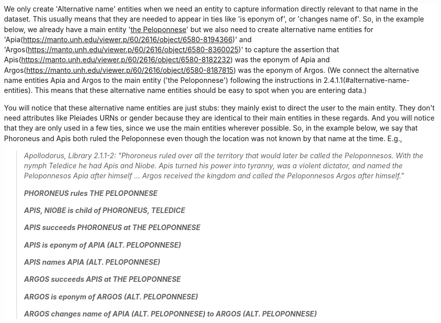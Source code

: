 We only create 'Alternative name' entities when we need an entity to
capture information directly relevant to that name in the dataset. This
usually means that they are needed to appear in ties like 'is eponym
of', or 'changes name of'. So, in the example below, we already have a
main entity '[the
Peloponnese](https://manto.unh.edu/viewer.p/60/2616/object/6580-8194371)'
but we also need to create alternative name entities for
'Apia(https://manto.unh.edu/viewer.p/60/2616/object/6580-8194366)'
and
'Argos(https://manto.unh.edu/viewer.p/60/2616/object/6580-8360025)'
to capture the assertion that
Apis(https://manto.unh.edu/viewer.p/60/2616/object/6580-8182232)
was the eponym of Apia and
Argos(https://manto.unh.edu/viewer.p/60/2616/object/6580-8187815)
was the eponym of Argos. (We connect the alternative name entities Apia
and Argos to the main entity ('the Peloponnese') following the
instructions in 2.4.1.1(#alternative-name-entities).
This means that these alternative name entities should be easy to spot
when you are entering data.)

You will notice that these alternative name entities are just stubs:
they mainly exist to direct the user to the main entity. They don't need
attributes like Pleiades URNs or gender because they are identical to
their main entities in these regards. And you will notice that they are
only used in a few ties, since we use the main entities wherever
possible. So, in the example below, we say that Phoroneus and Apis both
ruled the Peloponnese even though the location was not known by that
name at the time. E.g.,

> *Apollodorus, Library 2.1.1-2: "Phoroneus ruled over all the territory
> that would later be called the Peloponnesos. With the nymph Teledice
> he had Apis and Niobe. Apis turned his power into tyranny, was a
> violent dictator, and named the Peloponnesos Apia after himself ...
> Argos received the kingdom and called the Peloponnesos Argos after
> himself."*
>
> ***PHORONEUS rules THE PELOPONNESE***
>
> ***APIS, NIOBE is child of PHORONEUS, TELEDICE***
>
> ***APIS succeeds PHORONEUS at THE PELOPONNESE***
>
> ***APIS is eponym of APIA (ALT. PELOPONNESE)***
>
> ***APIS names APIA (ALT. PELOPONNESE)***
>
> ***ARGOS succeeds APIS at THE PELOPONNESE***
>
> ***ARGOS is eponym of ARGOS (ALT. PELOPONNESE)***
>
> ***ARGOS changes name of APIA (ALT. PELOPONNESE) to ARGOS (ALT.
> PELOPONNESE)***
